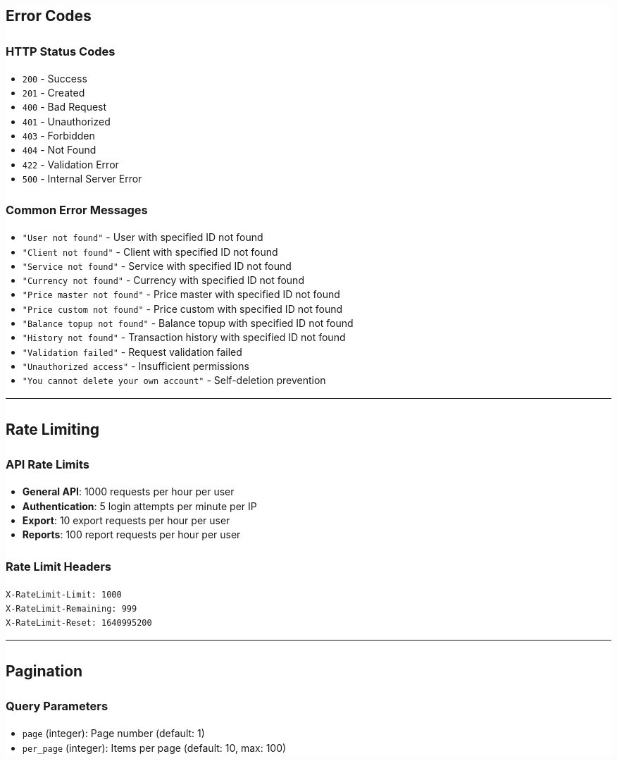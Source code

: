 
## Error Codes

### HTTP Status Codes
- `200` - Success
- `201` - Created
- `400` - Bad Request
- `401` - Unauthorized
- `403` - Forbidden
- `404` - Not Found
- `422` - Validation Error
- `500` - Internal Server Error

### Common Error Messages
- `"User not found"` - User with specified ID not found
- `"Client not found"` - Client with specified ID not found
- `"Service not found"` - Service with specified ID not found
- `"Currency not found"` - Currency with specified ID not found
- `"Price master not found"` - Price master with specified ID not found
- `"Price custom not found"` - Price custom with specified ID not found
- `"Balance topup not found"` - Balance topup with specified ID not found
- `"History not found"` - Transaction history with specified ID not found
- `"Validation failed"` - Request validation failed
- `"Unauthorized access"` - Insufficient permissions
- `"You cannot delete your own account"` - Self-deletion prevention

---

## Rate Limiting

### API Rate Limits
- **General API**: 1000 requests per hour per user
- **Authentication**: 5 login attempts per minute per IP
- **Export**: 10 export requests per hour per user
- **Reports**: 100 report requests per hour per user

### Rate Limit Headers
```
X-RateLimit-Limit: 1000
X-RateLimit-Remaining: 999
X-RateLimit-Reset: 1640995200
```

---

## Pagination

### Query Parameters
- `page` (integer): Page number (default: 1)
- `per_page` (integer): Items per page (default: 10, max: 100)
